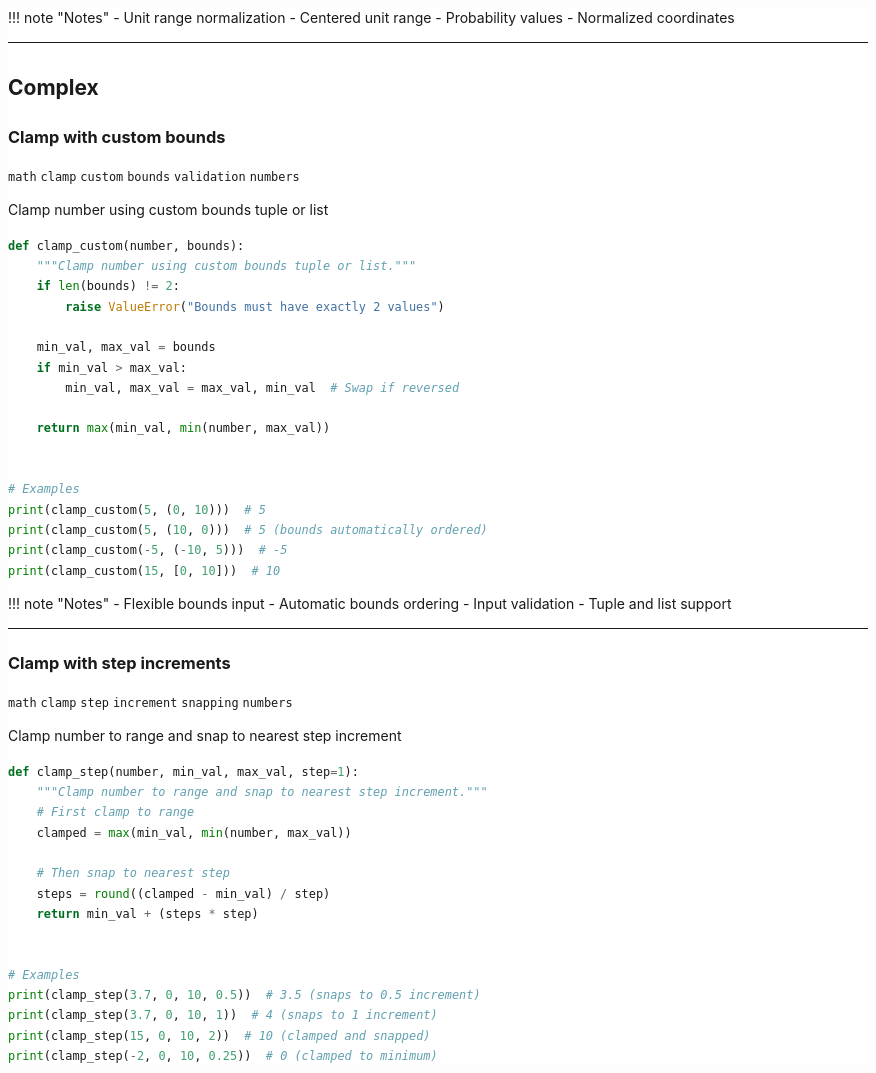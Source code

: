 !!! note "Notes"
    - Unit range normalization
    - Centered unit range
    - Probability values
    - Normalized coordinates

<hr class="snippet-divider">

## Complex

###  Clamp with custom bounds

`math` `clamp` `custom` `bounds` `validation` `numbers`

Clamp number using custom bounds tuple or list

```python
def clamp_custom(number, bounds):
    """Clamp number using custom bounds tuple or list."""
    if len(bounds) != 2:
        raise ValueError("Bounds must have exactly 2 values")

    min_val, max_val = bounds
    if min_val > max_val:
        min_val, max_val = max_val, min_val  # Swap if reversed

    return max(min_val, min(number, max_val))


# Examples
print(clamp_custom(5, (0, 10)))  # 5
print(clamp_custom(5, (10, 0)))  # 5 (bounds automatically ordered)
print(clamp_custom(-5, (-10, 5)))  # -5
print(clamp_custom(15, [0, 10]))  # 10
```

!!! note "Notes"
    - Flexible bounds input
    - Automatic bounds ordering
    - Input validation
    - Tuple and list support

<hr class="snippet-divider">

### Clamp with step increments

`math` `clamp` `step` `increment` `snapping` `numbers`

Clamp number to range and snap to nearest step increment

```python
def clamp_step(number, min_val, max_val, step=1):
    """Clamp number to range and snap to nearest step increment."""
    # First clamp to range
    clamped = max(min_val, min(number, max_val))

    # Then snap to nearest step
    steps = round((clamped - min_val) / step)
    return min_val + (steps * step)


# Examples
print(clamp_step(3.7, 0, 10, 0.5))  # 3.5 (snaps to 0.5 increment)
print(clamp_step(3.7, 0, 10, 1))  # 4 (snaps to 1 increment)
print(clamp_step(15, 0, 10, 2))  # 10 (clamped and snapped)
print(clamp_step(-2, 0, 10, 0.25))  # 0 (clamped to minimum)
```
